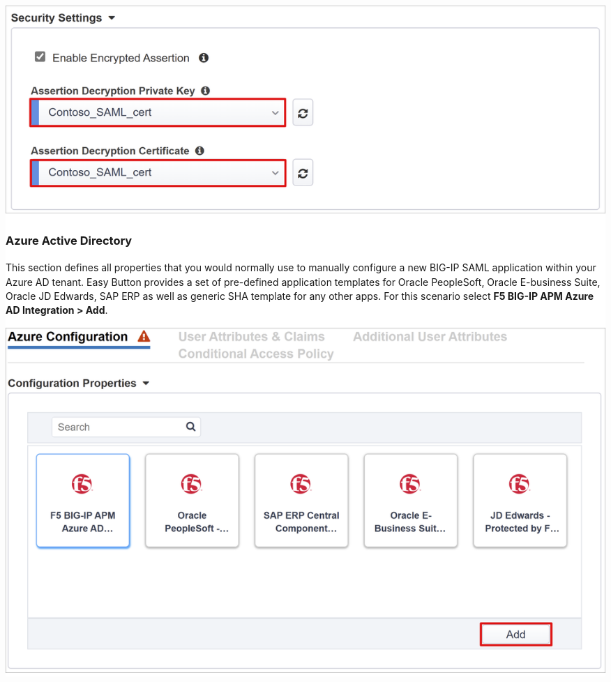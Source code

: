    ![Screenshot for Service Provider security settings](./media/f5-big-ip-easy-button-ldap/service-provider-security-settings.png)

### Azure Active Directory

This section defines all properties that you would normally use to manually configure a new BIG-IP SAML application within your Azure AD tenant. Easy Button provides a set of pre-defined application templates for Oracle PeopleSoft, Oracle E-business Suite, Oracle JD Edwards, SAP ERP as well as generic SHA template for any other apps. For this scenario select **F5 BIG-IP APM Azure AD Integration > Add**.

   ![Screenshot for Azure configuration add BIG-IP application](./media/f5-big-ip-easy-button-ldap/azure-config-add-app.png)
